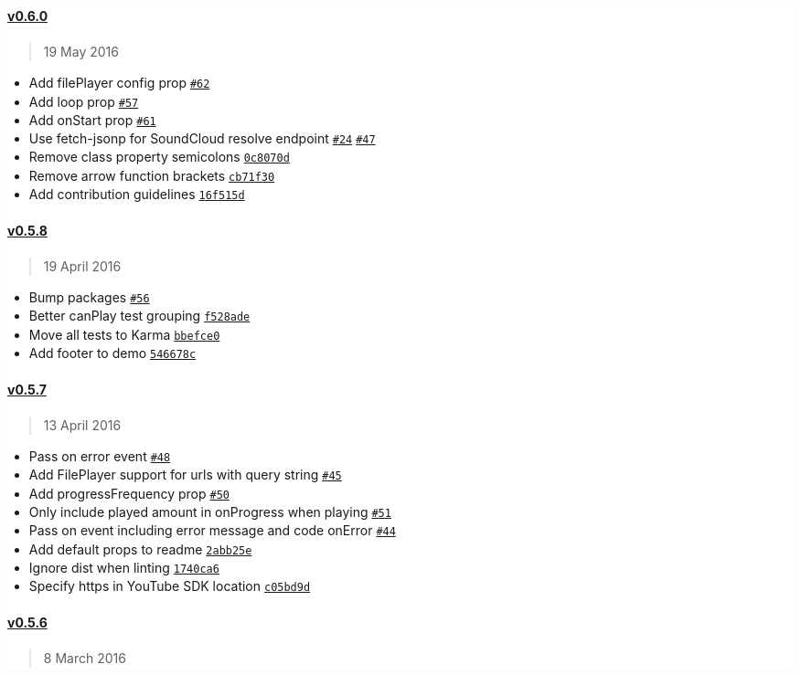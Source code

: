 #### [v0.6.0](https://github.com/blaineo/react-player/compare/v0.5.8...v0.6.0)

> 19 May 2016

- Add filePlayer config prop [`#62`](https://github.com/CookPete/react-player/issues/62)
- Add loop prop [`#57`](https://github.com/CookPete/react-player/issues/57)
- Add onStart prop [`#61`](https://github.com/CookPete/react-player/issues/61)
- Use fetch-jsonp for SoundCloud resolve endpoint [`#24`](https://github.com/CookPete/react-player/issues/24) [`#47`](https://github.com/CookPete/react-player/issues/47)
- Remove class property semicolons [`0c8070d`](https://github.com/blaineo/react-player/commit/0c8070dbac394d40268b2df505672fbbd8befc2a)
- Remove arrow function brackets [`cb71f30`](https://github.com/blaineo/react-player/commit/cb71f30975407638445e1038a1ee45edce73b021)
- Add contribution guidelines [`16f515d`](https://github.com/blaineo/react-player/commit/16f515ddf693c18d5b5916b3f85ffb0cca551e3c)

#### [v0.5.8](https://github.com/blaineo/react-player/compare/v0.5.7...v0.5.8)

> 19 April 2016

- Bump packages [`#56`](https://github.com/CookPete/react-player/issues/56)
- Better canPlay test grouping [`f528ade`](https://github.com/blaineo/react-player/commit/f528ade2ef7a8403c3a517fa52818dce6f07f6f7)
- Move all tests to Karma [`bbefce0`](https://github.com/blaineo/react-player/commit/bbefce019a8620829c6f663d6536a15caa587ea1)
- Add footer to demo [`546678c`](https://github.com/blaineo/react-player/commit/546678c33c2ea1331ed7f63712f40687c83b73be)

#### [v0.5.7](https://github.com/blaineo/react-player/compare/v0.5.6...v0.5.7)

> 13 April 2016

- Pass on error event [`#48`](https://github.com/blaineo/react-player/pull/48)
- Add FilePlayer support for urls with query string [`#45`](https://github.com/blaineo/react-player/pull/45)
- Add progressFrequency prop [`#50`](https://github.com/CookPete/react-player/issues/50)
- Only include played amount in onProgress when playing [`#51`](https://github.com/CookPete/react-player/issues/51)
- Pass on event including error message and code onError [`#44`](https://github.com/blaineo/react-player/issues/44)
- Add default props to readme [`2abb25e`](https://github.com/blaineo/react-player/commit/2abb25e68b6e5caa7d68e3cbfeab63789add2728)
- Ignore dist when linting [`1740ca6`](https://github.com/blaineo/react-player/commit/1740ca6cb58d8b6f274074f364e385f2b107292b)
- Specify https in YouTube SDK location [`c05bd9d`](https://github.com/blaineo/react-player/commit/c05bd9dff3a8595c5bb2e53c33ddaf8db8c894de)

#### [v0.5.6](https://github.com/blaineo/react-player/compare/v0.5.5...v0.5.6)

> 8 March 2016
